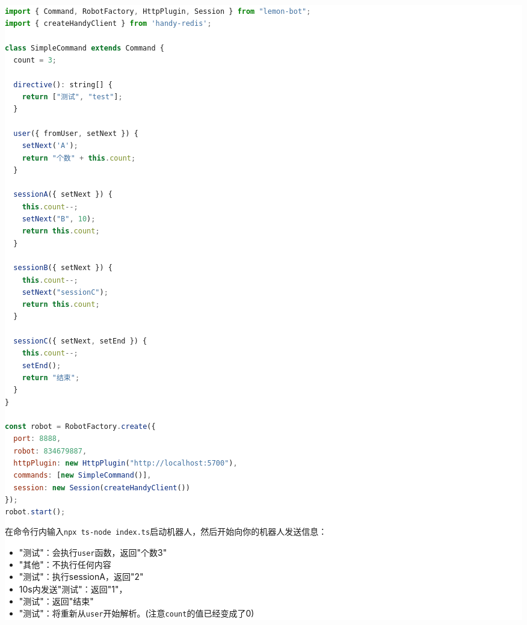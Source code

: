 ```js
import { Command, RobotFactory, HttpPlugin, Session } from "lemon-bot";
import { createHandyClient } from 'handy-redis';

class SimpleCommand extends Command {
  count = 3;

  directive(): string[] {
    return ["测试", "test"];
  }

  user({ fromUser, setNext }) {
    setNext('A');
    return "个数" + this.count;
  }

  sessionA({ setNext }) {
    this.count--;
    setNext("B", 10);
    return this.count;
  }

  sessionB({ setNext }) {
    this.count--;
    setNext("sessionC");
    return this.count;
  }

  sessionC({ setNext, setEnd }) {
    this.count--;
    setEnd();
    return "结束";
  }
}

const robot = RobotFactory.create({
  port: 8888,
  robot: 834679887,
  httpPlugin: new HttpPlugin("http://localhost:5700"),
  commands: [new SimpleCommand()],
  session: new Session(createHandyClient())
});
robot.start();
```

在命令行内输入`npx ts-node index.ts`启动机器人，然后开始向你的机器人发送信息：

- "测试"：会执行`user`函数，返回"个数3"
- "其他"：不执行任何内容
- "测试"：执行sessionA，返回"2"
- 10s内发送"测试"：返回"1"，
- "测试"：返回"结束"
- "测试"：将重新从`user`开始解析。(注意`count`的值已经变成了0)
